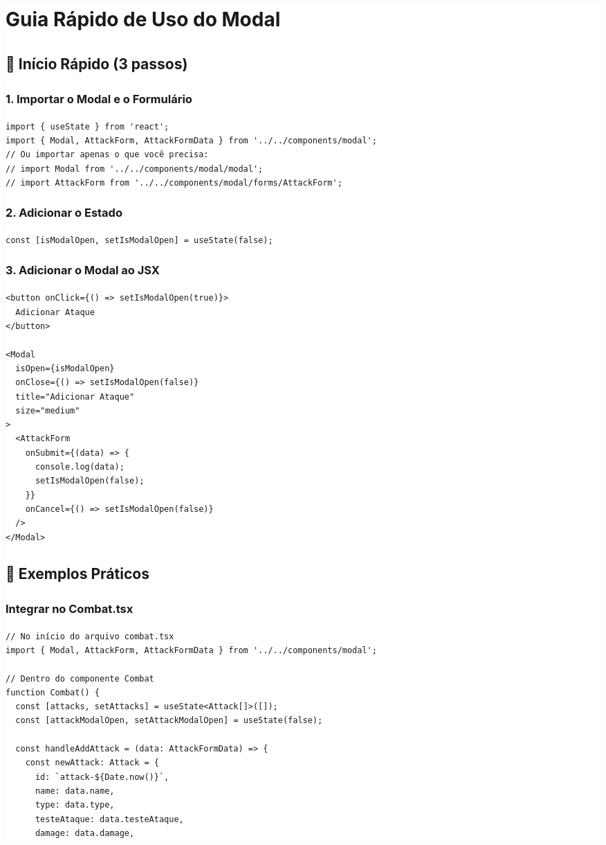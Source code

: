 # Guia Rápido de Uso do Modal

## 🚀 Início Rápido (3 passos)

### 1. Importar o Modal e o Formulário

```tsx
import { useState } from 'react';
import { Modal, AttackForm, AttackFormData } from '../../components/modal';
// Ou importar apenas o que você precisa:
// import Modal from '../../components/modal/modal';
// import AttackForm from '../../components/modal/forms/AttackForm';
```

### 2. Adicionar o Estado

```tsx
const [isModalOpen, setIsModalOpen] = useState(false);
```

### 3. Adicionar o Modal ao JSX

```tsx
<button onClick={() => setIsModalOpen(true)}>
  Adicionar Ataque
</button>

<Modal
  isOpen={isModalOpen}
  onClose={() => setIsModalOpen(false)}
  title="Adicionar Ataque"
  size="medium"
>
  <AttackForm
    onSubmit={(data) => {
      console.log(data);
      setIsModalOpen(false);
    }}
    onCancel={() => setIsModalOpen(false)}
  />
</Modal>
```

## 📝 Exemplos Práticos

### Integrar no Combat.tsx

```tsx
// No início do arquivo combat.tsx
import { Modal, AttackForm, AttackFormData } from '../../components/modal';

// Dentro do componente Combat
function Combat() {
  const [attacks, setAttacks] = useState<Attack[]>([]);
  const [attackModalOpen, setAttackModalOpen] = useState(false);

  const handleAddAttack = (data: AttackFormData) => {
    const newAttack: Attack = {
      id: `attack-${Date.now()}`,
      name: data.name,
      type: data.type,
      testeAtaque: data.testeAtaque,
      damage: data.damage,
```